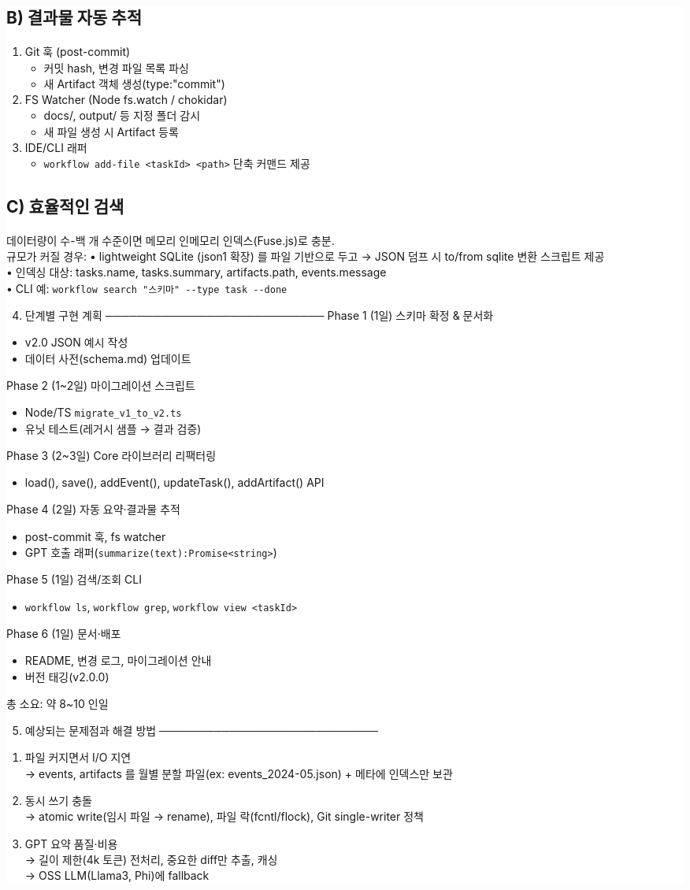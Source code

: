 B) 결과물 자동 추적
--------------------------------
1) Git 훅 (post-commit)
   - 커밋 hash, 변경 파일 목록 파싱
   - 새 Artifact 객체 생성(type:"commit")
2) FS Watcher (Node fs.watch / chokidar)
   - docs/, output/ 등 지정 폴더 감시
   - 새 파일 생성 시 Artifact 등록
3) IDE/CLI 래퍼
   - `workflow add-file <taskId> <path>` 단축 커맨드 제공

C) 효율적인 검색
--------------------------------
데이터량이 수-백 개 수준이면 메모리 인메모리 인덱스(Fuse.js)로 충분.  
규모가 커질 경우:
  • lightweight SQLite (json1 확장) 를 파일 기반으로 두고
    → JSON 덤프 시 to/from sqlite 변환 스크립트 제공  
  • 인덱싱 대상: tasks.name, tasks.summary, artifacts.path, events.message  
  • CLI 예: `workflow search "스키마" --type task --done`

4. 단계별 구현 계획
────────────────────────────
Phase 1  (1일)  스키마 확정 & 문서화
  - v2.0 JSON 예시 작성
  - 데이터 사전(schema.md) 업데이트

Phase 2  (1~2일)  마이그레이션 스크립트
  - Node/TS `migrate_v1_to_v2.ts`
  - 유닛 테스트(레거시 샘플 → 결과 검증)

Phase 3  (2~3일)  Core 라이브러리 리팩터링
  - load(), save(), addEvent(), updateTask(), addArtifact() API

Phase 4  (2일)  자동 요약·결과물 추적
  - post-commit 훅, fs watcher
  - GPT 호출 래퍼(`summarize(text):Promise<string>`)

Phase 5  (1일)  검색/조회 CLI
  - `workflow ls`, `workflow grep`, `workflow view <taskId>`

Phase 6  (1일)  문서·배포
  - README, 변경 로그, 마이그레이션 안내
  - 버전 태깅(v2.0.0)

총 소요: 약 8~10 인일

5. 예상되는 문제점과 해결 방법
────────────────────────────
1) 파일 커지면서 I/O 지연  
   → events, artifacts 를 월별 분할 파일(ex: events_2024-05.json) + 메타에 인덱스만 보관

2) 동시 쓰기 충돌  
   → atomic write(임시 파일 → rename), 파일 락(fcntl/flock), Git single-writer 정책

3) GPT 요약 품질·비용  
   → 길이 제한(4k 토큰) 전처리, 중요한 diff만 추출, 캐싱  
   → OSS LLM(Llama3, Phi)에 fallback
